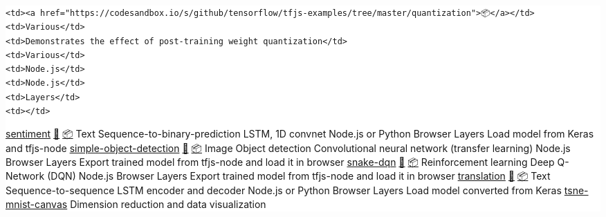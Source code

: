     <td><a href="https://codesandbox.io/s/github/tensorflow/tfjs-examples/tree/master/quantization">📦</a></td>
    <td>Various</td>
    <td>Demonstrates the effect of post-training weight quantization</td>
    <td>Various</td>
    <td>Node.js</td>
    <td>Node.js</td>
    <td>Layers</td>
    <td></td>
  </tr>
  <tr>
    <td><a href="./sentiment">sentiment</a></td>
    <td><a href="https://storage.googleapis.com/tfjs-examples/sentiment/dist/index.html">🔗</a> <a href="https://codesandbox.io/s/github/tensorflow/tfjs-examples/tree/master/sentiment">📦</a></td>
    <td>Text</td>
    <td>Sequence-to-binary-prediction</td>
    <td>LSTM, 1D convnet</td>
    <td>Node.js or Python</td>
    <td>Browser</td>
    <td>Layers</td>
    <td>Load model from Keras and tfjs-node</td>
  </tr>
  <tr>
    <td><a href="./simple-object-detection">simple-object-detection</a></td>
    <td><a href="https://storage.googleapis.com/tfjs-examples/simple-object-detection/dist/index.html">🔗</a> <a href="https://codesandbox.io/s/github/tensorflow/tfjs-examples/tree/master/simple-object-detection">📦</a></td>
    <td>Image</td>
    <td>Object detection</td>
    <td>Convolutional neural network (transfer learning)</td>
    <td>Node.js</td>
    <td>Browser</td>
    <td>Layers</td>
    <td>Export trained model from tfjs-node and load it in browser</td>
  </tr>
  <tr>
    <td><a href="./snake-dqn">snake-dqn</a></td>
    <td><a href="https://storage.googleapis.com/tfjs-examples/snake-dqn/index.html">🔗</a> <a href="https://codesandbox.io/s/github/tensorflow/tfjs-examples/tree/master/snake-dqn">📦</a></td>
    <td></td>
    <td>Reinforcement learning</td>
    <td>Deep Q-Network (DQN)</td>
    <td>Node.js</td>
    <td>Browser</td>
    <td>Layers</td>
    <td>Export trained model from tfjs-node and load it in browser</td>
  </tr>
  <tr>
    <td><a href="./translation">translation</a></td>
    <td><a href="https://storage.googleapis.com/tfjs-examples/translation/dist/index.html">🔗</a> <a href="https://codesandbox.io/s/github/tensorflow/tfjs-examples/tree/master/translation">📦</a></td>
    <td>Text</td>
    <td>Sequence-to-sequence</td>
    <td>LSTM encoder and decoder</td>
    <td>Node.js or Python</td>
    <td>Browser</td>
    <td>Layers</td>
    <td>Load model converted from Keras</td>
  </tr>
  <tr>
    <td><a href="./tsne-mnist-canvas">tsne-mnist-canvas</a></td>
    <td></td>
    <td></td>
    <td>Dimension reduction and data visualization</td>